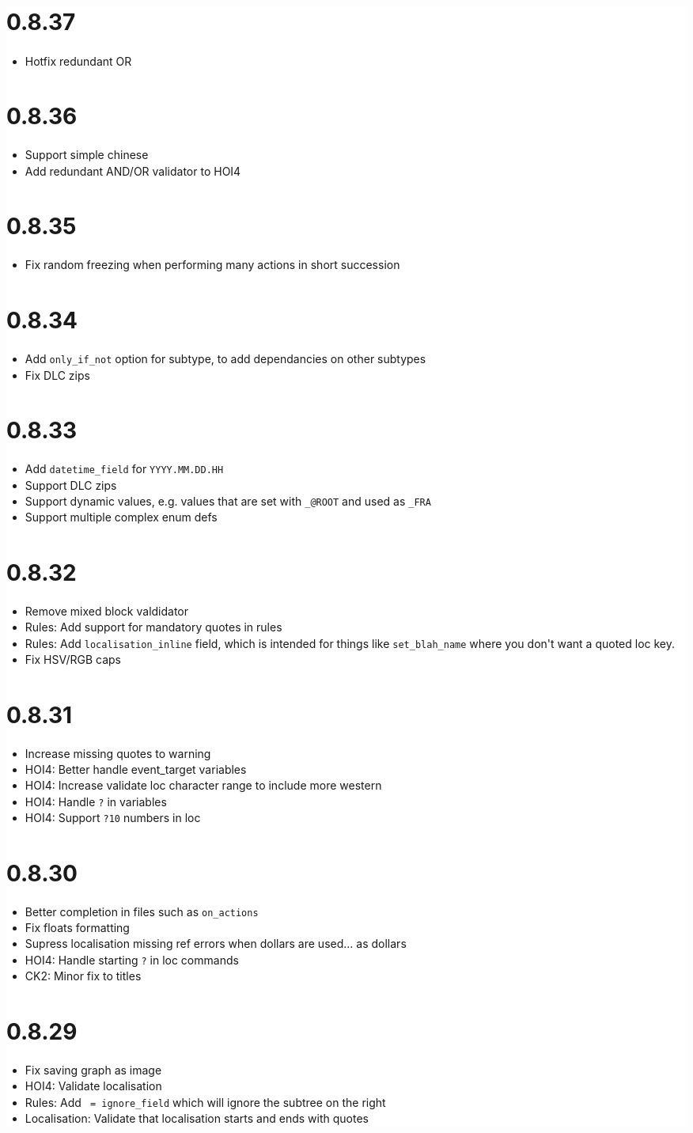 # 0.8.37
* Hotfix redundant OR

# 0.8.36
* Support simple chinese
* Add redundant AND/OR validator to HOI4

# 0.8.35
* Fix random freezing when performing many actions in short succession

# 0.8.34
* Add `only_if_not` option for subtype, to add dependancies on other subtypes
* Fix DLC zips

# 0.8.33
* Add `datetime_field` for `YYYY.MM.DD.HH`
* Support DLC zips
* Support dynamic values, e.g. values that are set with `_@ROOT` and used as `_FRA`
* Support multiple complex enum defs

# 0.8.32
* Remove mixed block valdidator
* Rules: Add support for mandatory quotes in rules
* Rules: Add `localisation_inline` field, which is intended for things like `set_blah_name` where you don't want a quoted loc key.
* Fix HSV/RGB caps

# 0.8.31
* Increase missing quotes to warning
* HOI4: Better handle event_target variables
* HOI4: Increase validate loc character range to include more western
* HOI4: Handle `?` in variables
* HOI4: Support `?10` numbers in loc

# 0.8.30
* Better completion in files such as `on_actions`
* Fix floats formatting
* Supress localisation missing ref errors when dollars are used... as dollars
* HOI4: Handle starting `?` in loc commands
* CK2: Minor fix to titles

# 0.8.29
* Fix saving graph as image
* HOI4: Validate localisation
* Rules: Add ` = ignore_field` which will ignore the subtree on the right
* Localisation: Validate that localisation starts and ends with quotes
